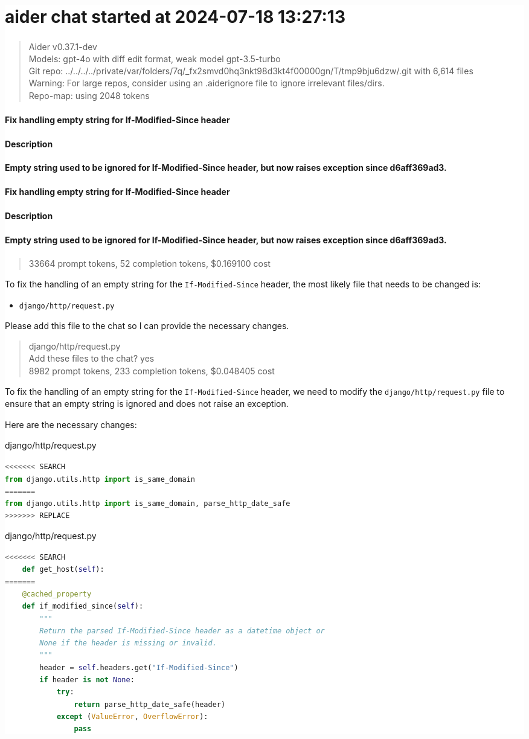 
# aider chat started at 2024-07-18 13:27:13

> Aider v0.37.1-dev  
> Models: gpt-4o with diff edit format, weak model gpt-3.5-turbo  
> Git repo: ../../../../private/var/folders/7q/_fx2smvd0hq3nkt98d3kt4f00000gn/T/tmp9bju6dzw/.git with 6,614 files  
> Warning: For large repos, consider using an .aiderignore file to ignore irrelevant files/dirs.  
> Repo-map: using 2048 tokens  

#### Fix handling empty string for If-Modified-Since header  
#### Description  
#### 	  
#### Empty string used to be ignored for If-Modified-Since header, but now raises exception since d6aff369ad3.  
#### Fix handling empty string for If-Modified-Since header  
#### Description  
#### 	  
#### Empty string used to be ignored for If-Modified-Since header, but now raises exception since d6aff369ad3.  
> 33664 prompt tokens, 52 completion tokens, $0.169100 cost  

To fix the handling of an empty string for the `If-Modified-Since` header, the most likely file that needs to be changed is:

- `django/http/request.py`

Please add this file to the chat so I can provide the necessary changes.

> django/http/request.py  
> Add these files to the chat? yes  
> 8982 prompt tokens, 233 completion tokens, $0.048405 cost  

To fix the handling of an empty string for the `If-Modified-Since` header, we need to modify the `django/http/request.py` file to ensure that an empty string is ignored and does not raise an exception.

Here are the necessary changes:

django/http/request.py
```python
<<<<<<< SEARCH
from django.utils.http import is_same_domain
=======
from django.utils.http import is_same_domain, parse_http_date_safe
>>>>>>> REPLACE
```

django/http/request.py
```python
<<<<<<< SEARCH
    def get_host(self):
=======
    @cached_property
    def if_modified_since(self):
        """
        Return the parsed If-Modified-Since header as a datetime object or
        None if the header is missing or invalid.
        """
        header = self.headers.get("If-Modified-Since")
        if header is not None:
            try:
                return parse_http_date_safe(header)
            except (ValueError, OverflowError):
                pass
```